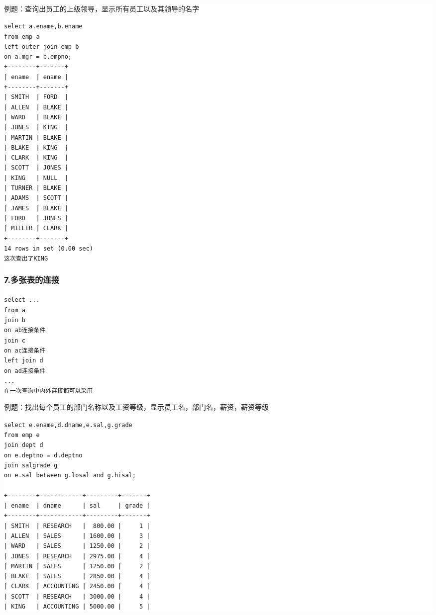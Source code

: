 例题：查询出员工的上级领导，显示所有员工以及其领导的名字

```
select a.ename,b.ename 
from emp a
left outer join emp b
on a.mgr = b.empno;
+--------+-------+
| ename  | ename |
+--------+-------+
| SMITH  | FORD  |
| ALLEN  | BLAKE |
| WARD   | BLAKE |
| JONES  | KING  |
| MARTIN | BLAKE |
| BLAKE  | KING  |
| CLARK  | KING  |
| SCOTT  | JONES |
| KING   | NULL  |
| TURNER | BLAKE |
| ADAMS  | SCOTT |
| JAMES  | BLAKE |
| FORD   | JONES |
| MILLER | CLARK |
+--------+-------+
14 rows in set (0.00 sec)
这次查出了KING
```

### 7.多张表的连接

```
select ...
from a
join b
on ab连接条件
join c
on ac连接条件
left join d
on ad连接条件
...
在一次查询中内外连接都可以采用
```

 例题：找出每个员工的部门名称以及工资等级，显示员工名，部门名，薪资，薪资等级

```
select e.ename,d.dname,e.sal,g.grade
from emp e
join dept d
on e.deptno = d.deptno
join salgrade g
on e.sal between g.losal and g.hisal;

+--------+------------+---------+-------+
| ename  | dname      | sal     | grade |
+--------+------------+---------+-------+
| SMITH  | RESEARCH   |  800.00 |     1 |
| ALLEN  | SALES      | 1600.00 |     3 |
| WARD   | SALES      | 1250.00 |     2 |
| JONES  | RESEARCH   | 2975.00 |     4 |
| MARTIN | SALES      | 1250.00 |     2 |
| BLAKE  | SALES      | 2850.00 |     4 |
| CLARK  | ACCOUNTING | 2450.00 |     4 |
| SCOTT  | RESEARCH   | 3000.00 |     4 |
| KING   | ACCOUNTING | 5000.00 |     5 |
```